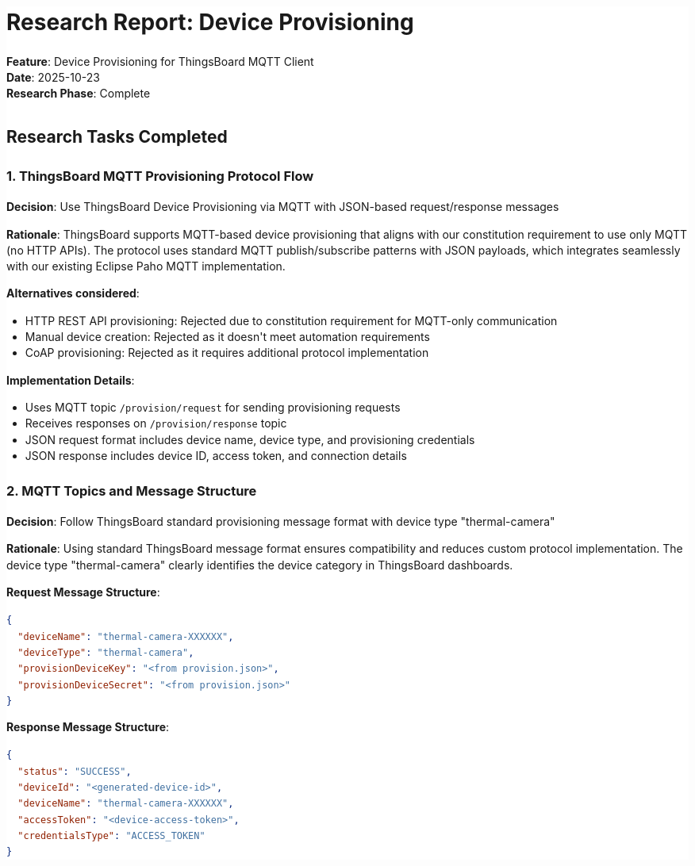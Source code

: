 # Research Report: Device Provisioning

**Feature**: Device Provisioning for ThingsBoard MQTT Client  
**Date**: 2025-10-23  
**Research Phase**: Complete

## Research Tasks Completed

### 1. ThingsBoard MQTT Provisioning Protocol Flow

**Decision**: Use ThingsBoard Device Provisioning via MQTT with JSON-based request/response messages

**Rationale**: ThingsBoard supports MQTT-based device provisioning that aligns with our constitution requirement to use only MQTT (no HTTP APIs). The protocol uses standard MQTT publish/subscribe patterns with JSON payloads, which integrates seamlessly with our existing Eclipse Paho MQTT implementation.

**Alternatives considered**:
- HTTP REST API provisioning: Rejected due to constitution requirement for MQTT-only communication
- Manual device creation: Rejected as it doesn't meet automation requirements
- CoAP provisioning: Rejected as it requires additional protocol implementation

**Implementation Details**:
- Uses MQTT topic `/provision/request` for sending provisioning requests
- Receives responses on `/provision/response` topic
- JSON request format includes device name, device type, and provisioning credentials
- JSON response includes device ID, access token, and connection details

### 2. MQTT Topics and Message Structure

**Decision**: Follow ThingsBoard standard provisioning message format with device type "thermal-camera"

**Rationale**: Using standard ThingsBoard message format ensures compatibility and reduces custom protocol implementation. The device type "thermal-camera" clearly identifies the device category in ThingsBoard dashboards.

**Request Message Structure**:
```json
{
  "deviceName": "thermal-camera-XXXXXX",
  "deviceType": "thermal-camera",
  "provisionDeviceKey": "<from provision.json>",
  "provisionDeviceSecret": "<from provision.json>"
}
```

**Response Message Structure**:
```json
{
  "status": "SUCCESS",
  "deviceId": "<generated-device-id>",
  "deviceName": "thermal-camera-XXXXXX",
  "accessToken": "<device-access-token>",
  "credentialsType": "ACCESS_TOKEN"
}
```
